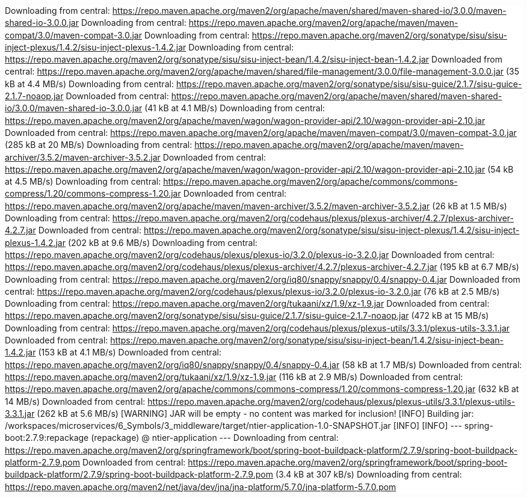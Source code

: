 Downloading from central: https://repo.maven.apache.org/maven2/org/apache/maven/shared/maven-shared-io/3.0.0/maven-shared-io-3.0.0.jar
Downloading from central: https://repo.maven.apache.org/maven2/org/apache/maven/maven-compat/3.0/maven-compat-3.0.jar
Downloading from central: https://repo.maven.apache.org/maven2/org/sonatype/sisu/sisu-inject-plexus/1.4.2/sisu-inject-plexus-1.4.2.jar
Downloading from central: https://repo.maven.apache.org/maven2/org/sonatype/sisu/sisu-inject-bean/1.4.2/sisu-inject-bean-1.4.2.jar
Downloaded from central: https://repo.maven.apache.org/maven2/org/apache/maven/shared/file-management/3.0.0/file-management-3.0.0.jar (35 kB at 4.4 MB/s)
Downloading from central: https://repo.maven.apache.org/maven2/org/sonatype/sisu/sisu-guice/2.1.7/sisu-guice-2.1.7-noaop.jar
Downloaded from central: https://repo.maven.apache.org/maven2/org/apache/maven/shared/maven-shared-io/3.0.0/maven-shared-io-3.0.0.jar (41 kB at 4.1 MB/s)
Downloading from central: https://repo.maven.apache.org/maven2/org/apache/maven/wagon/wagon-provider-api/2.10/wagon-provider-api-2.10.jar
Downloaded from central: https://repo.maven.apache.org/maven2/org/apache/maven/maven-compat/3.0/maven-compat-3.0.jar (285 kB at 20 MB/s)
Downloading from central: https://repo.maven.apache.org/maven2/org/apache/maven/maven-archiver/3.5.2/maven-archiver-3.5.2.jar
Downloaded from central: https://repo.maven.apache.org/maven2/org/apache/maven/wagon/wagon-provider-api/2.10/wagon-provider-api-2.10.jar (54 kB at 4.5 MB/s)
Downloading from central: https://repo.maven.apache.org/maven2/org/apache/commons/commons-compress/1.20/commons-compress-1.20.jar
Downloaded from central: https://repo.maven.apache.org/maven2/org/apache/maven/maven-archiver/3.5.2/maven-archiver-3.5.2.jar (26 kB at 1.5 MB/s)
Downloading from central: https://repo.maven.apache.org/maven2/org/codehaus/plexus/plexus-archiver/4.2.7/plexus-archiver-4.2.7.jar
Downloaded from central: https://repo.maven.apache.org/maven2/org/sonatype/sisu/sisu-inject-plexus/1.4.2/sisu-inject-plexus-1.4.2.jar (202 kB at 9.6 MB/s)
Downloading from central: https://repo.maven.apache.org/maven2/org/codehaus/plexus/plexus-io/3.2.0/plexus-io-3.2.0.jar
Downloaded from central: https://repo.maven.apache.org/maven2/org/codehaus/plexus/plexus-archiver/4.2.7/plexus-archiver-4.2.7.jar (195 kB at 6.7 MB/s)
Downloading from central: https://repo.maven.apache.org/maven2/org/iq80/snappy/snappy/0.4/snappy-0.4.jar
Downloaded from central: https://repo.maven.apache.org/maven2/org/codehaus/plexus/plexus-io/3.2.0/plexus-io-3.2.0.jar (76 kB at 2.5 MB/s)
Downloading from central: https://repo.maven.apache.org/maven2/org/tukaani/xz/1.9/xz-1.9.jar
Downloaded from central: https://repo.maven.apache.org/maven2/org/sonatype/sisu/sisu-guice/2.1.7/sisu-guice-2.1.7-noaop.jar (472 kB at 15 MB/s)
Downloading from central: https://repo.maven.apache.org/maven2/org/codehaus/plexus/plexus-utils/3.3.1/plexus-utils-3.3.1.jar
Downloaded from central: https://repo.maven.apache.org/maven2/org/sonatype/sisu/sisu-inject-bean/1.4.2/sisu-inject-bean-1.4.2.jar (153 kB at 4.1 MB/s)
Downloaded from central: https://repo.maven.apache.org/maven2/org/iq80/snappy/snappy/0.4/snappy-0.4.jar (58 kB at 1.7 MB/s)
Downloaded from central: https://repo.maven.apache.org/maven2/org/tukaani/xz/1.9/xz-1.9.jar (116 kB at 2.9 MB/s)
Downloaded from central: https://repo.maven.apache.org/maven2/org/apache/commons/commons-compress/1.20/commons-compress-1.20.jar (632 kB at 14 MB/s)
Downloaded from central: https://repo.maven.apache.org/maven2/org/codehaus/plexus/plexus-utils/3.3.1/plexus-utils-3.3.1.jar (262 kB at 5.6 MB/s)
[WARNING] JAR will be empty - no content was marked for inclusion!
[INFO] Building jar: /workspaces/microservices/6_Symbols/3_middleware/target/ntier-application-1.0-SNAPSHOT.jar
[INFO] 
[INFO] --- spring-boot:2.7.9:repackage (repackage) @ ntier-application ---
Downloading from central: https://repo.maven.apache.org/maven2/org/springframework/boot/spring-boot-buildpack-platform/2.7.9/spring-boot-buildpack-platform-2.7.9.pom
Downloaded from central: https://repo.maven.apache.org/maven2/org/springframework/boot/spring-boot-buildpack-platform/2.7.9/spring-boot-buildpack-platform-2.7.9.pom (3.4 kB at 307 kB/s)
Downloading from central: https://repo.maven.apache.org/maven2/net/java/dev/jna/jna-platform/5.7.0/jna-platform-5.7.0.pom